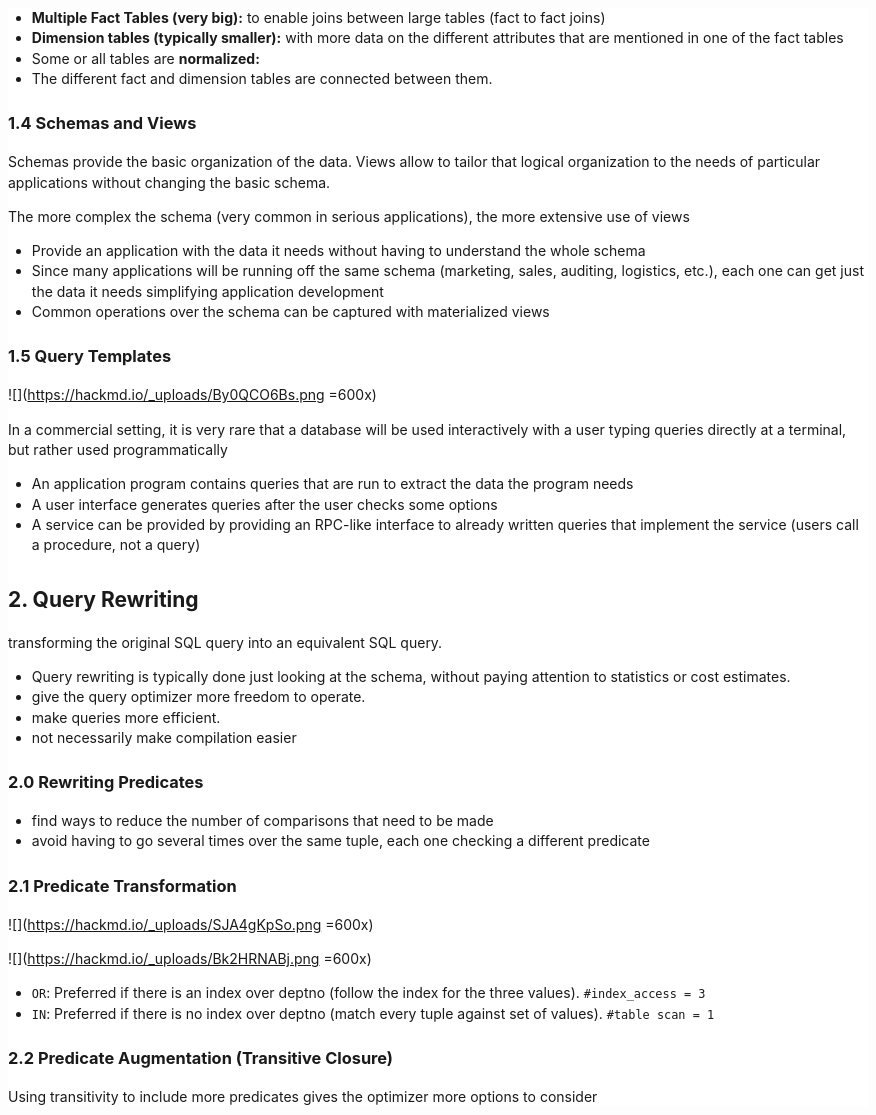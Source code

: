 - **Multiple Fact Tables (very big):** to enable joins between large tables (fact to fact joins)
- **Dimension tables (typically smaller):** with more data on the different attributes that are mentioned in one of the fact tables
- Some or all tables are **normalized:**
- The different fact and dimension tables are connected between them.

### 1.4 Schemas and Views
Schemas provide the basic organization of the data. Views allow to tailor that logical organization to the needs of particular applications without changing the basic schema.

The more complex the schema (very common in serious applications), the more extensive use of views
- Provide an application with the data it needs without having to understand the whole schema
- Since many applications will be running off the same schema (marketing, sales, auditing, logistics, etc.), each one can get just the data it needs simplifying application development
- Common operations over the schema can be captured with materialized views

### 1.5 Query Templates
![](https://hackmd.io/_uploads/By0QCO6Bs.png =600x)

In a commercial setting, it is very rare that a database will be used interactively with a user typing queries directly at a terminal, but rather used programmatically
- An application program contains queries that are run to extract the data the program needs
- A user interface generates queries after the user checks some options
- A service can be provided by providing an RPC-like interface to already written queries that implement the service (users call a procedure, not a query)

## 2. Query Rewriting
transforming the original SQL query into an equivalent SQL query. 

- Query rewriting is typically done just looking at the schema, without paying attention to statistics or cost estimates.
- give the query optimizer more freedom to operate.
- make queries more efficient.
- not necessarily make compilation easier

### 2.0 Rewriting Predicates
- find ways to reduce the number of comparisons that need to be made
- avoid having to go several times over the same tuple, each one checking a different predicate

### 2.1 Predicate Transformation
![](https://hackmd.io/_uploads/SJA4gKpSo.png =600x)

![](https://hackmd.io/_uploads/Bk2HRNABj.png =600x)

- `OR`: Preferred if there is an index over deptno (follow the index for the three values). `#index_access = 3`
- `IN`: Preferred if there is no index over deptno (match every tuple against set of values). `#table scan = 1`

### 2.2 Predicate Augmentation (Transitive Closure)
Using transitivity to include more predicates gives the optimizer more
options to consider
